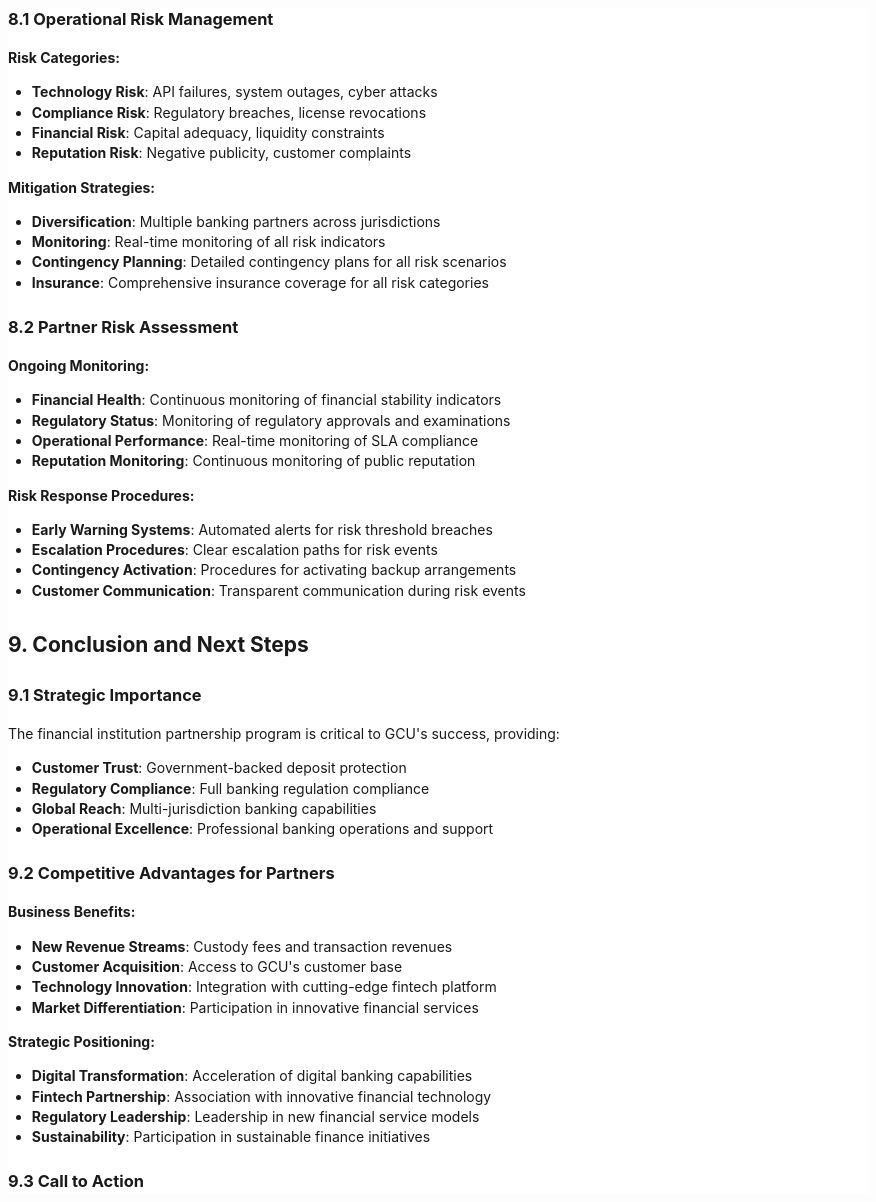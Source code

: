 ### 8.1 Operational Risk Management

**Risk Categories:**
- **Technology Risk**: API failures, system outages, cyber attacks
- **Compliance Risk**: Regulatory breaches, license revocations
- **Financial Risk**: Capital adequacy, liquidity constraints
- **Reputation Risk**: Negative publicity, customer complaints

**Mitigation Strategies:**
- **Diversification**: Multiple banking partners across jurisdictions
- **Monitoring**: Real-time monitoring of all risk indicators
- **Contingency Planning**: Detailed contingency plans for all risk scenarios
- **Insurance**: Comprehensive insurance coverage for all risk categories

### 8.2 Partner Risk Assessment

**Ongoing Monitoring:**
- **Financial Health**: Continuous monitoring of financial stability indicators
- **Regulatory Status**: Monitoring of regulatory approvals and examinations
- **Operational Performance**: Real-time monitoring of SLA compliance
- **Reputation Monitoring**: Continuous monitoring of public reputation

**Risk Response Procedures:**
- **Early Warning Systems**: Automated alerts for risk threshold breaches
- **Escalation Procedures**: Clear escalation paths for risk events
- **Contingency Activation**: Procedures for activating backup arrangements
- **Customer Communication**: Transparent communication during risk events

## 9. Conclusion and Next Steps

### 9.1 Strategic Importance

The financial institution partnership program is critical to GCU's success, providing:
- **Customer Trust**: Government-backed deposit protection
- **Regulatory Compliance**: Full banking regulation compliance
- **Global Reach**: Multi-jurisdiction banking capabilities
- **Operational Excellence**: Professional banking operations and support

### 9.2 Competitive Advantages for Partners

**Business Benefits:**
- **New Revenue Streams**: Custody fees and transaction revenues
- **Customer Acquisition**: Access to GCU's customer base
- **Technology Innovation**: Integration with cutting-edge fintech platform
- **Market Differentiation**: Participation in innovative financial services

**Strategic Positioning:**
- **Digital Transformation**: Acceleration of digital banking capabilities
- **Fintech Partnership**: Association with innovative financial technology
- **Regulatory Leadership**: Leadership in new financial service models
- **Sustainability**: Participation in sustainable finance initiatives

### 9.3 Call to Action
